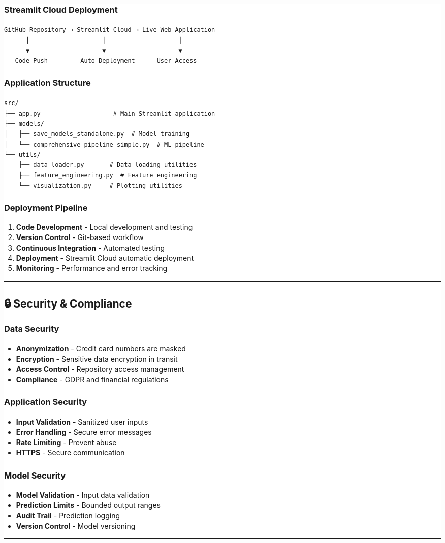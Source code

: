 ### **Streamlit Cloud Deployment**
```
GitHub Repository → Streamlit Cloud → Live Web Application
      │                    │                    │
      ▼                    ▼                    ▼
   Code Push         Auto Deployment      User Access
```

### **Application Structure**
```
src/
├── app.py                    # Main Streamlit application
├── models/
│   ├── save_models_standalone.py  # Model training
│   └── comprehensive_pipeline_simple.py  # ML pipeline
└── utils/
    ├── data_loader.py       # Data loading utilities
    ├── feature_engineering.py  # Feature engineering
    └── visualization.py     # Plotting utilities
```

### **Deployment Pipeline**
1. **Code Development** - Local development and testing
2. **Version Control** - Git-based workflow
3. **Continuous Integration** - Automated testing
4. **Deployment** - Streamlit Cloud automatic deployment
5. **Monitoring** - Performance and error tracking

---

## 🔒 **Security & Compliance**

### **Data Security**
- **Anonymization** - Credit card numbers are masked
- **Encryption** - Sensitive data encryption in transit
- **Access Control** - Repository access management
- **Compliance** - GDPR and financial regulations

### **Application Security**
- **Input Validation** - Sanitized user inputs
- **Error Handling** - Secure error messages
- **Rate Limiting** - Prevent abuse
- **HTTPS** - Secure communication

### **Model Security**
- **Model Validation** - Input data validation
- **Prediction Limits** - Bounded output ranges
- **Audit Trail** - Prediction logging
- **Version Control** - Model versioning

---